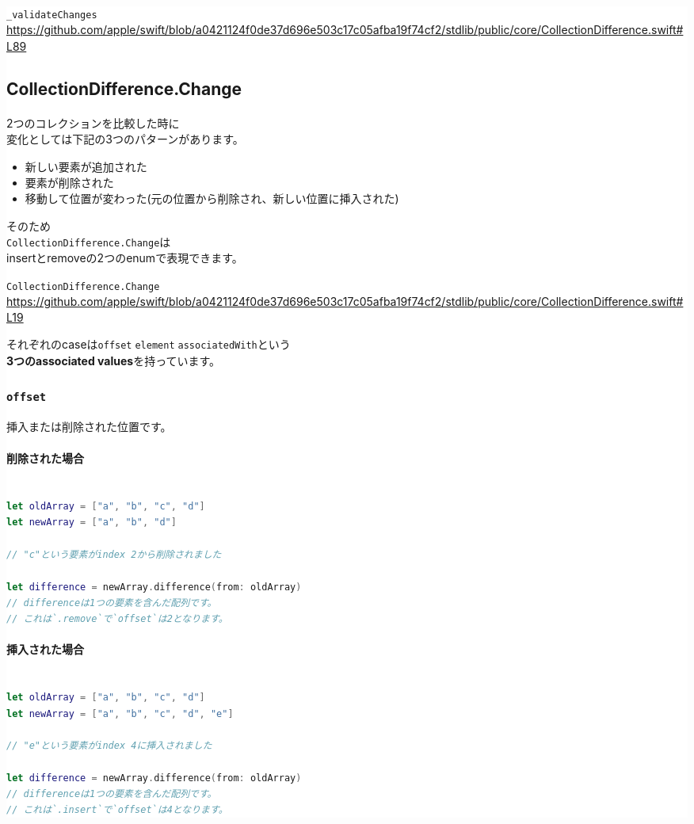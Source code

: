 `_validateChanges`  
https://github.com/apple/swift/blob/a0421124f0de37d696e503c17c05afba19f74cf2/stdlib/public/core/CollectionDifference.swift#L89  
  
## CollectionDifference.Change  
  
2つのコレクションを比較した時に  
変化としては下記の3つのパターンがあります。  
  
- 新しい要素が追加された  
- 要素が削除された  
- 移動して位置が変わった(元の位置から削除され、新しい位置に挿入された)  
  
そのため  
`CollectionDifference.Change`は  
insertとremoveの2つのenumで表現できます。  
  
`CollectionDifference.Change`  
https://github.com/apple/swift/blob/a0421124f0de37d696e503c17c05afba19f74cf2/stdlib/public/core/CollectionDifference.swift#L19  
  
それぞれのcaseは`offset` `element` `associatedWith`という   
**3つのassociated values**を持っています。  
  
  
### `offset`  
  
挿入または削除された位置です。  
  
#### 削除された場合  
  
```swift

let oldArray = ["a", "b", "c", "d"]
let newArray = ["a", "b", "d"]

// "c"という要素がindex 2から削除されました

let difference = newArray.difference(from: oldArray) 
// differenceは1つの要素を含んだ配列です。
// これは`.remove`で`offset`は2となります。
```  
  
#### 挿入された場合  
  
```swift

let oldArray = ["a", "b", "c", "d"]
let newArray = ["a", "b", "c", "d", "e"]

// "e"という要素がindex 4に挿入されました

let difference = newArray.difference(from: oldArray) 
// differenceは1つの要素を含んだ配列です。
// これは`.insert`で`offset`は4となります。
```  
  